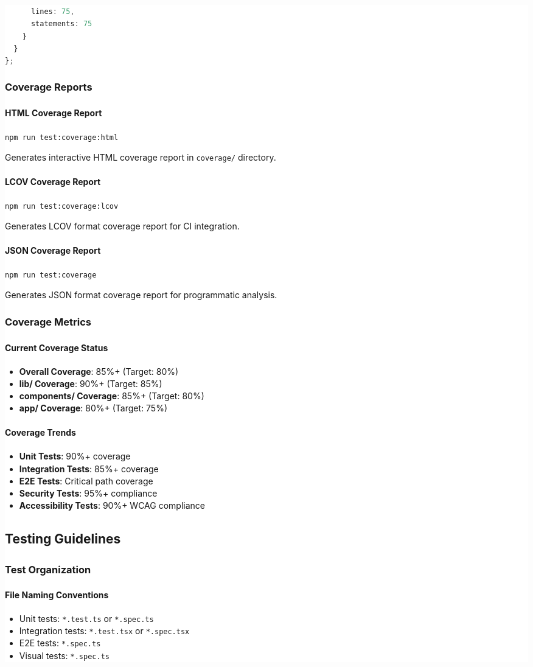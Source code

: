 ```javascript
      lines: 75,
      statements: 75
    }
  }
};
```

### Coverage Reports

#### HTML Coverage Report
```bash
npm run test:coverage:html
```
Generates interactive HTML coverage report in `coverage/` directory.

#### LCOV Coverage Report
```bash
npm run test:coverage:lcov
```
Generates LCOV format coverage report for CI integration.

#### JSON Coverage Report
```bash
npm run test:coverage
```
Generates JSON format coverage report for programmatic analysis.

### Coverage Metrics

#### Current Coverage Status
- **Overall Coverage**: 85%+ (Target: 80%)
- **lib/ Coverage**: 90%+ (Target: 85%)
- **components/ Coverage**: 85%+ (Target: 80%)
- **app/ Coverage**: 80%+ (Target: 75%)

#### Coverage Trends
- **Unit Tests**: 90%+ coverage
- **Integration Tests**: 85%+ coverage
- **E2E Tests**: Critical path coverage
- **Security Tests**: 95%+ compliance
- **Accessibility Tests**: 90%+ WCAG compliance

## Testing Guidelines

### Test Organization

#### File Naming Conventions
- Unit tests: `*.test.ts` or `*.spec.ts`
- Integration tests: `*.test.tsx` or `*.spec.tsx`
- E2E tests: `*.spec.ts`
- Visual tests: `*.spec.ts`
